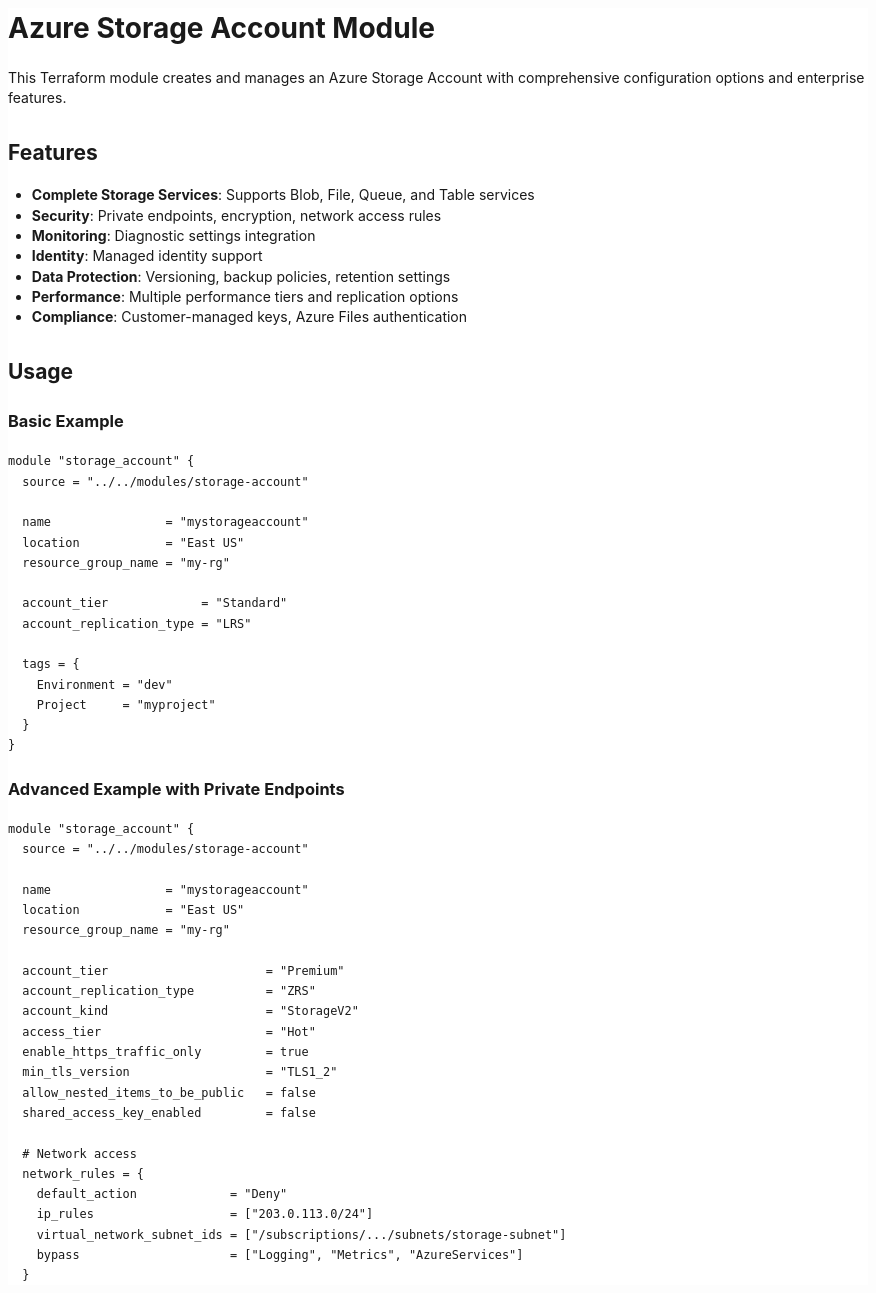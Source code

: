 # Azure Storage Account Module

This Terraform module creates and manages an Azure Storage Account with comprehensive configuration options and enterprise features.

## Features

- **Complete Storage Services**: Supports Blob, File, Queue, and Table services
- **Security**: Private endpoints, encryption, network access rules
- **Monitoring**: Diagnostic settings integration
- **Identity**: Managed identity support
- **Data Protection**: Versioning, backup policies, retention settings
- **Performance**: Multiple performance tiers and replication options
- **Compliance**: Customer-managed keys, Azure Files authentication

## Usage

### Basic Example

```hcl
module "storage_account" {
  source = "../../modules/storage-account"

  name                = "mystorageaccount"
  location            = "East US"
  resource_group_name = "my-rg"

  account_tier             = "Standard"
  account_replication_type = "LRS"

  tags = {
    Environment = "dev"
    Project     = "myproject"
  }
}
```

### Advanced Example with Private Endpoints

```hcl
module "storage_account" {
  source = "../../modules/storage-account"

  name                = "mystorageaccount"
  location            = "East US"
  resource_group_name = "my-rg"

  account_tier                      = "Premium"
  account_replication_type          = "ZRS"
  account_kind                      = "StorageV2"
  access_tier                       = "Hot"
  enable_https_traffic_only         = true
  min_tls_version                   = "TLS1_2"
  allow_nested_items_to_be_public   = false
  shared_access_key_enabled         = false

  # Network access
  network_rules = {
    default_action             = "Deny"
    ip_rules                   = ["203.0.113.0/24"]
    virtual_network_subnet_ids = ["/subscriptions/.../subnets/storage-subnet"]
    bypass                     = ["Logging", "Metrics", "AzureServices"]
  }
```